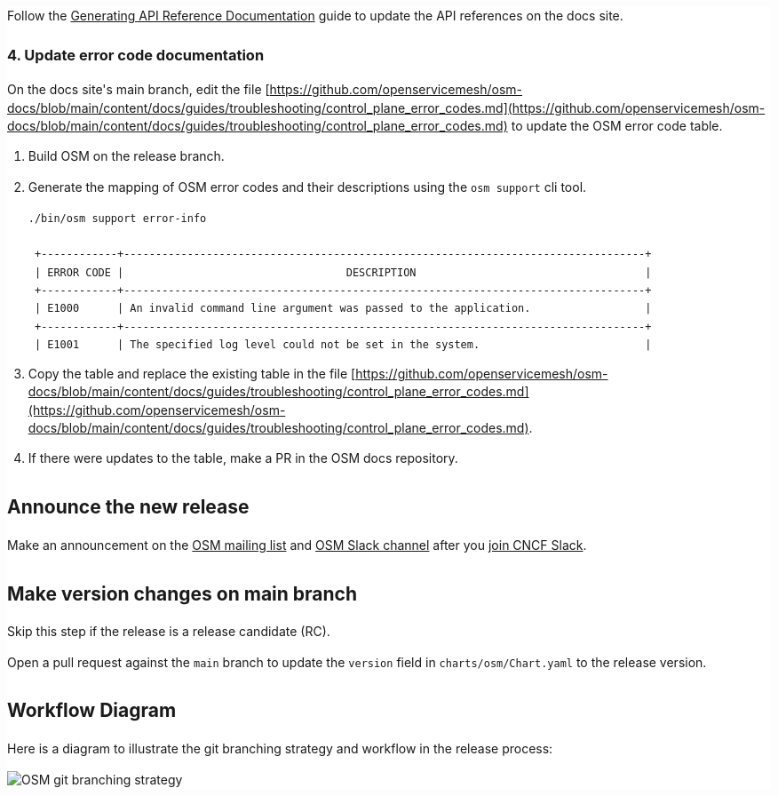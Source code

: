 Follow the [Generating API Reference Documentation](/docs/api_reference/README.md) guide to update the API references on the docs site.

### 4. Update error code documentation

On the docs site's main branch, edit the file [https://github.com/openservicemesh/osm-docs/blob/main/content/docs/guides/troubleshooting/control_plane_error_codes.md](https://github.com/openservicemesh/osm-docs/blob/main/content/docs/guides/troubleshooting/control_plane_error_codes.md) to update the OSM error code table.

1. Build OSM on the release branch.
1. Generate the mapping of OSM error codes and their descriptions using the `osm support` cli tool.

   ```
   ./bin/osm support error-info

    +------------+----------------------------------------------------------------------------------+
    | ERROR CODE |                                   DESCRIPTION                                    |
    +------------+----------------------------------------------------------------------------------+
    | E1000      | An invalid command line argument was passed to the application.                  |
    +------------+----------------------------------------------------------------------------------+
    | E1001      | The specified log level could not be set in the system.                          |
   ```

1. Copy the table and replace the existing table in the file [https://github.com/openservicemesh/osm-docs/blob/main/content/docs/guides/troubleshooting/control_plane_error_codes.md](https://github.com/openservicemesh/osm-docs/blob/main/content/docs/guides/troubleshooting/control_plane_error_codes.md).
1. If there were updates to the table, make a PR in the OSM docs repository.


## Announce the new release

Make an announcement on the [OSM mailing list](https://groups.google.com/g/openservicemesh) and [OSM Slack channel](https://cloud-native.slack.com/archives/openservicemesh) after you [join CNCF Slack](https://slack.cncf.io/).

## Make version changes on main branch

Skip this step if the release is a release candidate (RC).

Open a pull request against the `main` branch to update the `version` field in `charts/osm/Chart.yaml` to the release version.

## Workflow Diagram

Here is a diagram to illustrate the git branching strategy and workflow in the release process:

![OSM git branching strategy](../img/osm-git-release.jpg)
